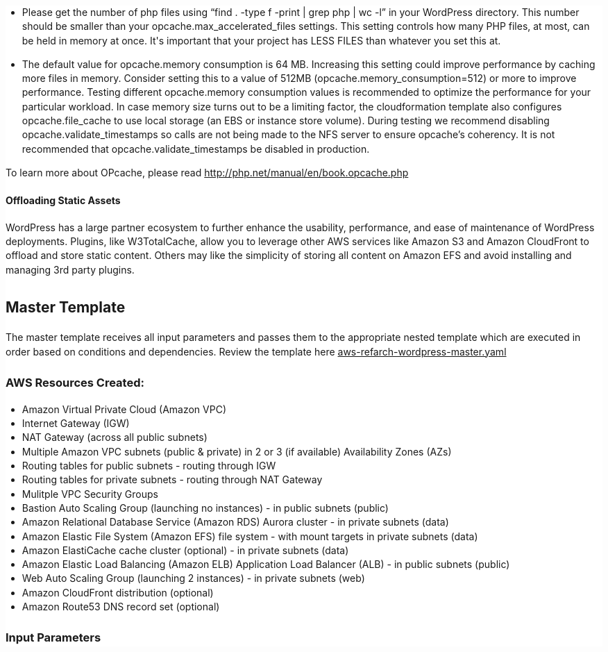 - Please get the number of php files using “find . -type f -print | grep php | wc -l” in your WordPress directory. This number should be smaller than your opcache.max_accelerated_files settings. This setting controls how many PHP files, at most, can be held in memory at once. It's important that your project has LESS FILES than whatever you set this at.

- The default value for opcache.memory consumption is 64 MB. Increasing this setting could improve performance by caching more files in memory. Consider setting this to a value of 512MB (opcache.memory_consumption=512) or more to improve performance. Testing different opcache.memory consumption values is recommended to optimize the performance for your particular workload. In case memory size turns out to be a limiting factor, the cloudformation template also configures opcache.file_cache to use local storage (an EBS or instance store volume). During testing we recommend disabling opcache.validate_timestamps so calls are not being made to the NFS server to ensure opcache’s coherency. It is not recommended that opcache.validate_timestamps be disabled in production.

To learn more about OPcache, please read http://php.net/manual/en/book.opcache.php

#### Offloading Static Assets

WordPress has a large partner ecosystem to further enhance the usability, performance, and ease of maintenance of WordPress deployments. Plugins, like W3TotalCache, allow you to leverage other AWS services like Amazon S3 and Amazon CloudFront to offload and store static content. Others may like the simplicity of storing all content on Amazon EFS and avoid installing and managing 3rd party plugins. 

## Master Template
The master template receives all input parameters and passes them to the appropriate nested template which are executed in order based on conditions and dependencies.
Review the template here [aws-refarch-wordpress-master.yaml](templates/aws-refarch-wordpress-master.yaml)

### AWS Resources Created:

- Amazon Virtual Private Cloud (Amazon VPC)
- Internet Gateway (IGW)
- NAT Gateway (across all public subnets)
- Multiple Amazon VPC subnets (public & private) in 2 or 3 (if available) Availability Zones (AZs)
- Routing tables for public subnets - routing through IGW
- Routing tables for private subnets - routing through NAT Gateway
- Mulitple VPC Security Groups
- Bastion Auto Scaling Group (launching no instances) - in public subnets (public)
- Amazon Relational Database Service (Amazon RDS) Aurora cluster - in private subnets (data)
- Amazon Elastic File System (Amazon EFS) file system - with mount targets in private subnets (data)
- Amazon ElastiCache cache cluster (optional) - in private subnets (data)
- Amazon Elastic Load Balancing (Amazon ELB) Application Load Balancer (ALB) - in public subnets (public)
- Web Auto Scaling Group (launching 2 instances) - in private subnets (web)
- Amazon CloudFront distribution (optional)
- Amazon Route53 DNS record set (optional)

### Input Parameters
